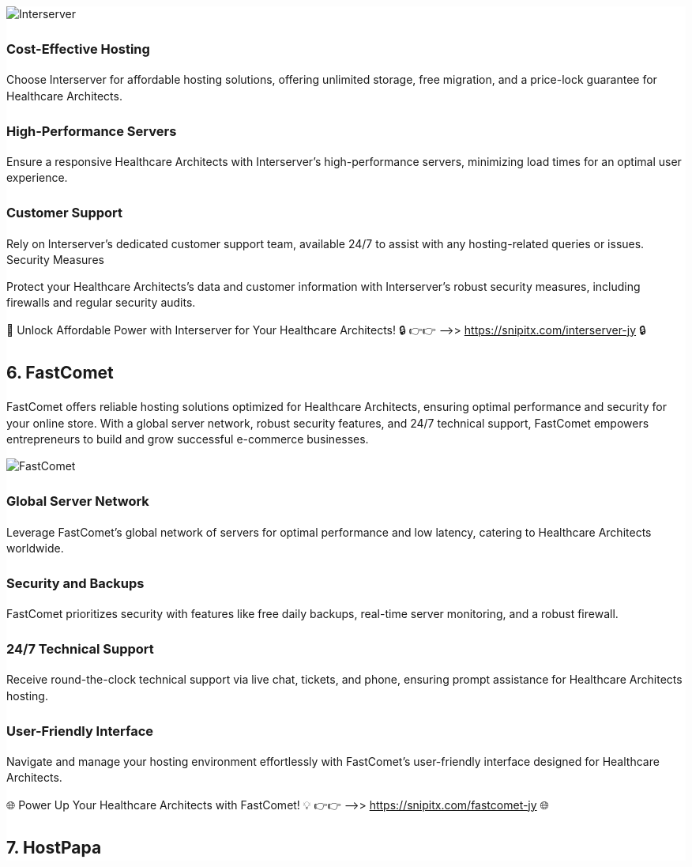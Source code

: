 ![Interserver](https://i.imgur.com/OM5dOEW.jpeg "Interserver Hosting")

### Cost-Effective Hosting
Choose Interserver for affordable hosting solutions, offering unlimited storage, free migration, and a price-lock guarantee for Healthcare Architects.

### High-Performance Servers
Ensure a responsive Healthcare Architects with Interserver’s high-performance servers, minimizing load times for an optimal user experience.

### Customer Support
Rely on Interserver’s dedicated customer support team, available 24/7 to assist with any hosting-related queries or issues.
Security Measures

Protect your Healthcare Architects’s data and customer information with Interserver’s robust security measures, including firewalls and regular security audits.

💸 Unlock Affordable Power with Interserver for Your Healthcare Architects! 🔒
👉👉 -->> https://snipitx.com/interserver-jy 🔒

## 6. FastComet

FastComet offers reliable hosting solutions optimized for Healthcare Architects, ensuring optimal performance and security for your online store. With a global server network, robust security features, and 24/7 technical support, FastComet empowers entrepreneurs to build and grow successful e-commerce businesses.

![FastComet](https://i.imgur.com/7qgXuWp.png "FastComet Hosting")

### Global Server Network
Leverage FastComet’s global network of servers for optimal performance and low latency, catering to Healthcare Architects worldwide.

### Security and Backups
FastComet prioritizes security with features like free daily backups, real-time server monitoring, and a robust firewall.

### 24/7 Technical Support
Receive round-the-clock technical support via live chat, tickets, and phone, ensuring prompt assistance for Healthcare Architects hosting.

### User-Friendly Interface
Navigate and manage your hosting environment effortlessly with FastComet’s user-friendly interface designed for Healthcare Architects.

🌐 Power Up Your Healthcare Architects with FastComet! 💡
👉👉 -->> https://snipitx.com/fastcomet-jy 🌐

## 7. HostPapa
